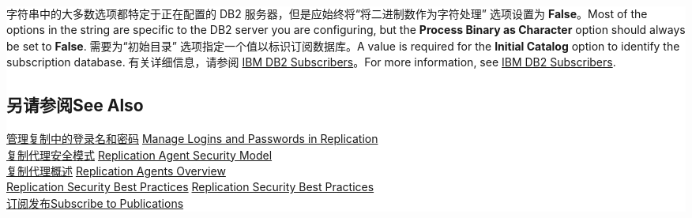 <span data-ttu-id="60700-150">字符串中的大多数选项都特定于正在配置的 DB2 服务器，但是应始终将“将二进制数作为字符处理”  选项设置为 **False**。</span><span class="sxs-lookup"><span data-stu-id="60700-150">Most of the options in the string are specific to the DB2 server you are configuring, but the **Process Binary as Character** option should always be set to **False**.</span></span> <span data-ttu-id="60700-151">需要为“初始目录”  选项指定一个值以标识订阅数据库。</span><span class="sxs-lookup"><span data-stu-id="60700-151">A value is required for the **Initial Catalog** option to identify the subscription database.</span></span> <span data-ttu-id="60700-152">有关详细信息，请参阅 [IBM DB2 Subscribers](non-sql/ibm-db2-subscribers.md)。</span><span class="sxs-lookup"><span data-stu-id="60700-152">For more information, see [IBM DB2 Subscribers](non-sql/ibm-db2-subscribers.md).</span></span>  
  
## <a name="see-also"></a><span data-ttu-id="60700-153">另请参阅</span><span class="sxs-lookup"><span data-stu-id="60700-153">See Also</span></span>  
 <span data-ttu-id="60700-154">[管理复制中的登录名和密码](security/identity-and-access-control-replication.md#manage-logins-and-passwords-in-replication) </span><span class="sxs-lookup"><span data-stu-id="60700-154">[Manage Logins and Passwords in Replication](security/identity-and-access-control-replication.md#manage-logins-and-passwords-in-replication) </span></span>  
 <span data-ttu-id="60700-155">[复制代理安全模式](security/replication-agent-security-model.md) </span><span class="sxs-lookup"><span data-stu-id="60700-155">[Replication Agent Security Model](security/replication-agent-security-model.md) </span></span>  
 <span data-ttu-id="60700-156">[复制代理概述](agents/replication-agents-overview.md) </span><span class="sxs-lookup"><span data-stu-id="60700-156">[Replication Agents Overview](agents/replication-agents-overview.md) </span></span>  
 <span data-ttu-id="60700-157">[Replication Security Best Practices](security/replication-security-best-practices.md) </span><span class="sxs-lookup"><span data-stu-id="60700-157">[Replication Security Best Practices](security/replication-security-best-practices.md) </span></span>  
 [<span data-ttu-id="60700-158">订阅发布</span><span class="sxs-lookup"><span data-stu-id="60700-158">Subscribe to Publications</span></span>](subscribe-to-publications.md)  
  
  
